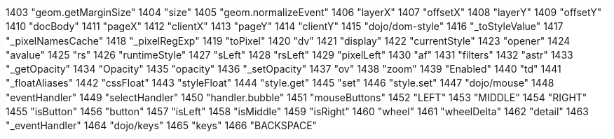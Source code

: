 1403	"geom.getMarginSize"
1404	"size"
1405	"geom.normalizeEvent"
1406	"layerX"
1407	"offsetX"
1408	"layerY"
1409	"offsetY"
1410	"docBody"
1411	"pageX"
1412	"clientX"
1413	"pageY"
1414	"clientY"
1415	"dojo/dom-style"
1416	"_toStyleValue"
1417	"_pixelNamesCache"
1418	"_pixelRegExp"
1419	"toPixel"
1420	"dv"
1421	"display"
1422	"currentStyle"
1423	"opener"
1424	"avalue"
1425	"rs"
1426	"runtimeStyle"
1427	"sLeft"
1428	"rsLeft"
1429	"pixelLeft"
1430	"af"
1431	"filters"
1432	"astr"
1433	"_getOpacity"
1434	"Opacity"
1435	"opacity"
1436	"_setOpacity"
1437	"ov"
1438	"zoom"
1439	"Enabled"
1440	"td"
1441	"_floatAliases"
1442	"cssFloat"
1443	"styleFloat"
1444	"style.get"
1445	"set"
1446	"style.set"
1447	"dojo/mouse"
1448	"eventHandler"
1449	"selectHandler"
1450	"handler.bubble"
1451	"mouseButtons"
1452	"LEFT"
1453	"MIDDLE"
1454	"RIGHT"
1455	"isButton"
1456	"button"
1457	"isLeft"
1458	"isMiddle"
1459	"isRight"
1460	"wheel"
1461	"wheelDelta"
1462	"detail"
1463	"_eventHandler"
1464	"dojo/keys"
1465	"keys"
1466	"BACKSPACE"